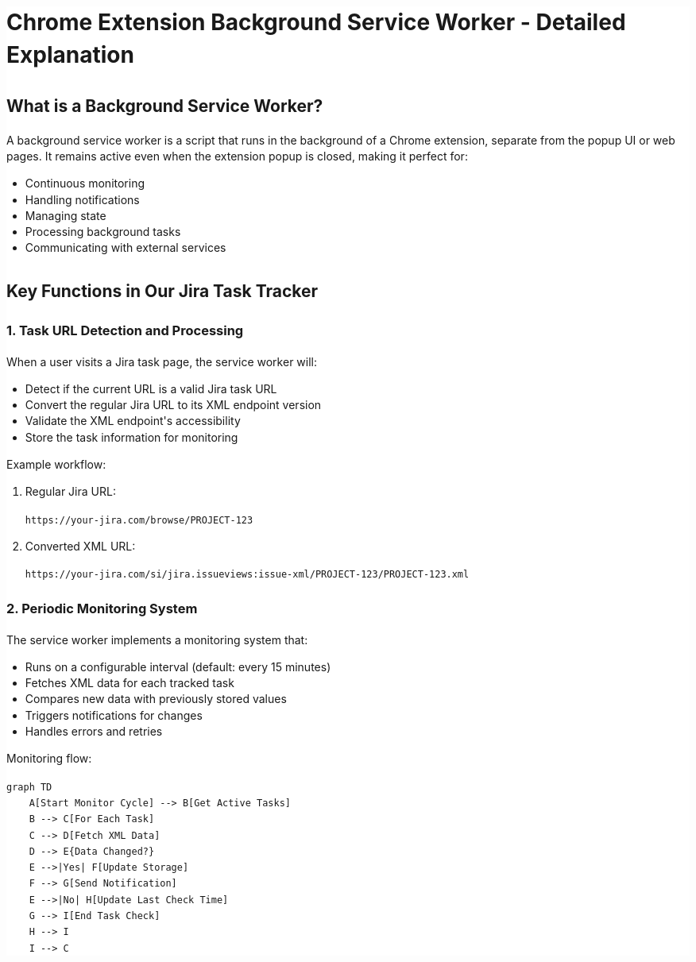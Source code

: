 # Chrome Extension Background Service Worker - Detailed Explanation

## What is a Background Service Worker?
A background service worker is a script that runs in the background of a Chrome extension, separate from the popup UI or web pages. It remains active even when the extension popup is closed, making it perfect for:
- Continuous monitoring
- Handling notifications
- Managing state
- Processing background tasks
- Communicating with external services

## Key Functions in Our Jira Task Tracker

### 1. Task URL Detection and Processing
When a user visits a Jira task page, the service worker will:
- Detect if the current URL is a valid Jira task URL
- Convert the regular Jira URL to its XML endpoint version
- Validate the XML endpoint's accessibility
- Store the task information for monitoring

Example workflow:
1. Regular Jira URL:
   ```
   https://your-jira.com/browse/PROJECT-123
   ```
2. Converted XML URL:
   ```
   https://your-jira.com/si/jira.issueviews:issue-xml/PROJECT-123/PROJECT-123.xml
   ```

### 2. Periodic Monitoring System
The service worker implements a monitoring system that:
- Runs on a configurable interval (default: every 15 minutes)
- Fetches XML data for each tracked task
- Compares new data with previously stored values
- Triggers notifications for changes
- Handles errors and retries

Monitoring flow:
```mermaid
graph TD
    A[Start Monitor Cycle] --> B[Get Active Tasks]
    B --> C[For Each Task]
    C --> D[Fetch XML Data]
    D --> E{Data Changed?}
    E -->|Yes| F[Update Storage]
    F --> G[Send Notification]
    E -->|No| H[Update Last Check Time]
    G --> I[End Task Check]
    H --> I
    I --> C
```
